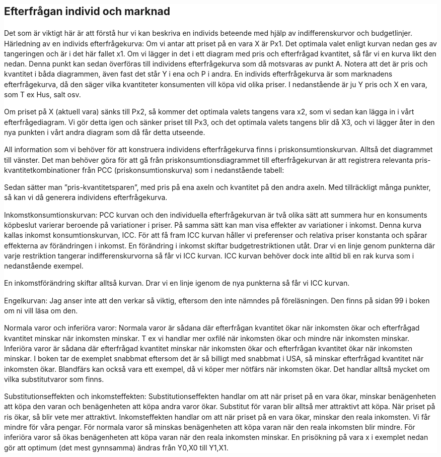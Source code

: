 ## Efterfrågan individ och marknad

Det som är viktigt här är att förstå hur vi kan beskriva en individs beteende med hjälp av
indifferenskurvor och budgetlinjer.
Härledning av en individs efterfrågekurva: Om vi antar att priset på en vara X är Px1.
Det optimala valet enligt kurvan nedan ges av tangeringen och är i det här fallet x1. Om
vi lägger in det i ett diagram med pris och efterfrågad kvantitet, så får vi en kurva likt den
nedan. Denna punkt kan sedan överföras till individens efterfrågekurva som då motsvaras
av punkt A. Notera att det är pris och kvantitet i båda diagrammen, även fast det står Y i
ena och P i andra. En individs efterfrågekurva är som marknadens efterfrågekurva, då
den säger vilka kvantiteter konsumenten vill köpa vid olika priser. I nedanstående är ju Y
pris och X en vara, som T ex Hus, salt osv.

Om priset på X (aktuell vara) sänks till Px2, så kommer det optimala valets tangens vara
x2, som vi sedan kan lägga in i vårt efterfrågediagram. Vi gör detta igen och sänker
priset till Px3, och det optimala valets tangens blir då X3, och vi lägger åter in den nya
punkten i vårt andra diagram som då får detta utseende.

All information som vi behöver för att konstruera individens efterfrågekurva finns i
priskonsumtionskurvan. Alltså det diagrammet till vänster. Det man behöver göra för att
gå från priskonsumtionsdiagrammet till efterfrågekurvan är att registrera relevanta pris-
kvantitetkombinationer från PCC (priskonsumtionskurva) som i nedanstående tabell:


Sedan sätter man ”pris-kvantitetsparen”, med pris på ena axeln och kvantitet på den
andra axeln. Med tillräckligt många punkter, så kan vi då generera individens
efterfrågekurva.

Inkomstkonsumtionskurvan: PCC kurvan och den individuella efterfrågekurvan är två
olika sätt att summera hur en konsuments köpbeslut varierar beroende på variationer i
priser. På samma sätt kan man visa effekter av variationer i inkomst. Denna kurva kallas
inkomst konsumtionskurvan, ICC. För att få fram ICC kurvan håller vi preferenser och
relativa priser konstanta och spårar effekterna av förändringen i inkomst. En förändring i
inkomst skiftar budgetrestriktionen utåt. Drar vi en linje genom punkterna där varje
restriktion tangerar indifferenskurvorna så får vi ICC kurvan. ICC kurvan behöver dock
inte alltid bli en rak kurva som i nedanstående exempel.


En inkomstförändring skiftar alltså kurvan. Drar vi en linje igenom de nya punkterna så får
vi ICC kurvan.

Engelkurvan: Jag anser inte att den verkar så viktig, eftersom den inte nämndes på
föreläsningen. Den finns på sidan 99 i boken om ni vill läsa om den.

Normala varor och inferiöra varor:
Normala varor är sådana där efterfrågan kvantitet ökar när inkomsten ökar och
efterfrågad kvantitet minskar när inkomsten minskar. T ex vi handlar mer oxfilé när
inkomsten ökar och mindre när inkomsten minskar.
Inferiöra varor är sådana där efterfrågad kvantitet minskar när inkomsten ökar och
efterfrågan kvantitet ökar när inkomsten minskar. I boken tar de exemplet snabbmat
eftersom det är så billigt med snabbmat i USA, så minskar efterfrågad kvantitet när
inkomsten ökar. Blandfärs kan också vara ett exempel, då vi köper mer nötfärs när
inkomsten ökar. Det handlar alltså mycket om vilka substitutvaror som finns.

Substitutionseffekten och inkomsteffekten:
Substitutionseffekten handlar om att när priset på en vara ökar, minskar benägenheten
att köpa den varan och benägenheten att köpa andra varor ökar. Substitut för varan blir
alltså mer attraktivt att köpa. När priset på ris ökar, så blir vete mer attraktivt.
Inkomsteffekten handlar om att när priset på en vara ökar, minskar den reala inkomsten.
Vi får mindre för våra pengar. För normala varor så minskas benägenheten att köpa varan
när den reala inkomsten blir mindre. För inferiöra varor så ökas benägenheten att köpa
varan när den reala inkomsten minskar.
En prisökning på vara x i exemplet nedan gör att optimum (det mest gynnsamma) ändras
från Y0,X0 till Y1,X1.
